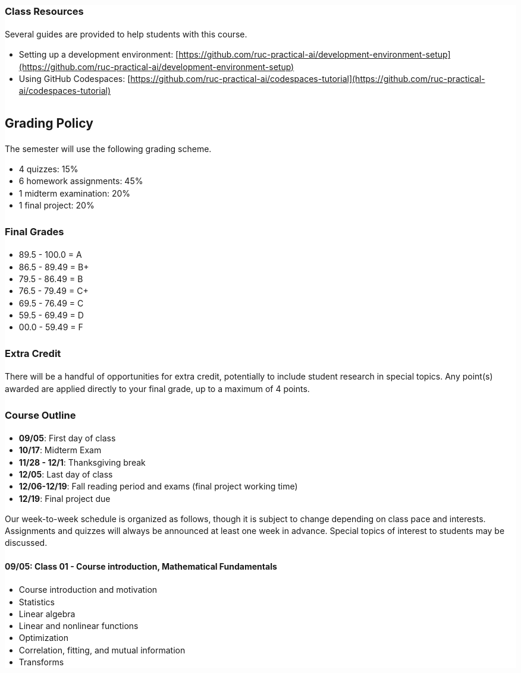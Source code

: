 ### Class Resources

Several guides are provided to help students with this course.

* Setting up a development environment: [https://github.com/ruc-practical-ai/development-environment-setup](https://github.com/ruc-practical-ai/development-environment-setup)
* Using GitHub Codespaces: [https://github.com/ruc-practical-ai/codespaces-tutorial](https://github.com/ruc-practical-ai/codespaces-tutorial)

## Grading Policy

The semester will use the following grading scheme.

* 4 quizzes: 15%
* 6 homework assignments: 45%
* 1 midterm examination: 20%
* 1 final project: 20%

### Final Grades

* 89.5 - 100.0 = A
* 86.5 - 89.49 = B+
* 79.5 - 86.49 = B
* 76.5 - 79.49 = C+
* 69.5 - 76.49 = C
* 59.5 - 69.49 = D
* 00.0 - 59.49 = F

### Extra Credit

There will be a handful of opportunities for extra credit, potentially to include student research in special topics. Any point(s) awarded are applied directly to your final grade, up to a maximum of 4 points.

### Course Outline

* **09/05**: First day of class
* **10/17**: Midterm Exam
* **11/28 - 12/1**: Thanksgiving break
* **12/05**: Last day of class
* **12/06-12/19**: Fall reading period and exams (final project working time)
* **12/19**: Final project due

Our week-to-week schedule is organized as follows, though it is subject to change depending on class pace and interests. Assignments and quizzes will always be announced at least one week in advance. Special topics of interest to students may be discussed.

#### 09/05: Class 01 - Course introduction, Mathematical Fundamentals
* Course introduction and motivation
* Statistics
* Linear algebra
* Linear and nonlinear functions
* Optimization
* Correlation, fitting, and mutual information
* Transforms
